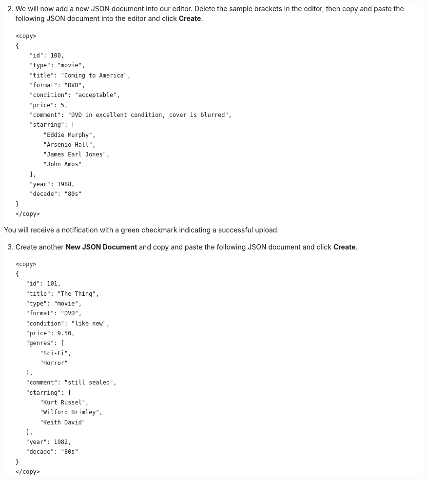2. We will now add a new JSON document into our editor. Delete the sample brackets in the editor, then copy and paste the following JSON document into the editor and click **Create**.

    ``` 
    <copy>
    {
        "id": 100,
        "type": "movie",
        "title": "Coming to America",
        "format": "DVD",
        "condition": "acceptable",
        "price": 5,
        "comment": "DVD in excellent condition, cover is blurred",
        "starring": [
            "Eddie Murphy", 
            "Arsenio Hall", 
            "James Earl Jones", 
            "John Amos"
        ],
        "year": 1988,
        "decade": "80s"
    }
    </copy>
    ```
You will receive a notification with a green checkmark indicating a successful upload.

3. Create another **New JSON Document** and copy and paste the following JSON document and click **Create**. 

     ``` 
    <copy>
    {
        "id": 101,
        "title": "The Thing",
        "type": "movie",
        "format": "DVD",
        "condition": "like new",
        "price": 9.50,
        "genres": [
            "Sci-Fi",
            "Horror"
        ],
        "comment": "still sealed",
        "starring": [
            "Kurt Russel", 
            "Wilford Brimley", 
            "Keith David"
        ],
        "year": 1982,
        "decade": "80s"
    }
    </copy>
    ```
